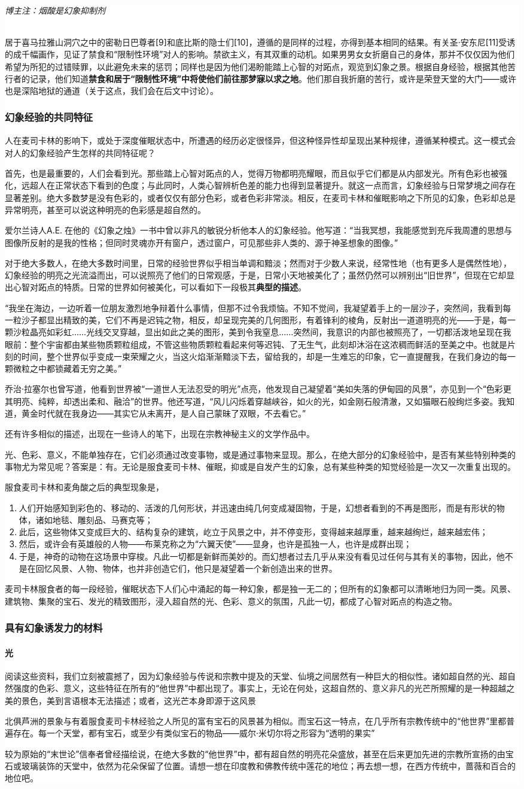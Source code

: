 ###### 博主注：烟酸是幻象抑制剂

居于喜马拉雅山洞穴之中的密勒日巴尊者[9]和底比斯的隐士们[10]，遵循的是同样的过程，亦得到基本相同的结果。有关圣·安东尼[11]受诱的成千幅画作，见证了禁食和“限制性环境”对人的影响。禁欲主义，有其双重的动机。如果男男女女折磨自己的身体，那并不仅仅因为他们希望为所犯的过错赎罪，以此避免未来的惩罚；同样也是因为他们渴盼能踏上心智的对跖点，观览到幻象之景。根据自身经验，根据其他苦行者的记录，他们知道**禁食和居于“限制性环境”中将使他们前往那梦寐以求之地**。他们那自我折磨的苦行，或许是荣登天堂的大门——或许也是深陷地狱的通道（关于这点，我们会在后文中讨论）。

### 幻象经验的共同特征
人在麦司卡林的影响下，或处于深度催眠状态中，所遭遇的经历必定很怪异，但这种怪异性却呈现出某种规律，遵循某种模式。这一模式会对人的幻象经验产生怎样的共同特征呢？

首先，也是最重要的，人们会看到光。那些踏上心智对跖点的人，觉得万物都明亮耀眼，而且似乎它们都是从内部发光。所有色彩也被强化，远超人在正常状态下看到的色度；与此同时，人类心智辨析色差的能力也得到显著提升。就这一点而言，幻象经验与日常梦境之间存在显著差别。绝大多数梦是没有色彩的，或者仅仅有部分色彩，或者色彩非常淡。相反，在麦司卡林和催眠影响之下所见的幻象，色彩却总是异常明亮，甚至可以说这种明亮的色彩感是超自然的。

爱尔兰诗人A.E. 在他的《幻象之烛》一书中曾以非凡的敏锐分析他本人的幻象经验。他写道：“当我冥想，我能感觉到充斥我周遭的思想与图像所反射的是我的性格；但同时灵魂亦开有窗户，透过窗户，可见那些非人类的、源于神圣想象的图像。”

对于绝大多数人，在绝大多数时间里，日常的经验世界似乎相当单调和黯淡；然而对于少数人来说，经常性地（也有更多人是偶然性地），幻象经验的明亮之光流溢而出，可以说照亮了他们的日常观感，于是，日常小天地被美化了；虽然仍然可以辨别出“旧世界”，但现在它却显出心智对跖点的特质。日常的世界如何被美化，可以看如下一段极其**典型的描述**。

“我坐在海边，一边听着一位朋友激烈地争辩着什么事情，但那不过令我烦恼。不知不觉间，我凝望着手上的一层沙子，突然间，我看到每一粒沙子都显出精致的美，它们不再是迟钝之物，相反，却呈现完美的几何图形，有着锋利的棱角，反射出一道道明亮的光——于是，每一颗沙粒晶亮如彩虹……光线交叉穿越，显出如此之美的图形，美到令我窒息……突然间，我意识的内部也被照亮了，一切都活泼地呈现在我眼前：整个宇宙都由某些物质颗粒组成，不管这些物质颗粒看起来何等迟钝、了无生气，此刻却沐浴在这浓稠而鲜活的至美之中。也就是片刻的时间，整个世界似乎变成一束荣耀之火，当这火焰渐渐黯淡下去，留给我的，却是一生难忘的印象，它一直提醒我，在我们身边的每一颗微粒之中都锁藏着无穷之美。”

乔治·拉塞尔也曾写道，他看到世界被“一道世人无法忍受的明光”点亮，他发现自己凝望着“美如失落的伊甸园的风景”，亦见到一个“色彩更其明亮、纯粹，却透出柔和、融洽”的世界。他还写道，“风儿闪烁着穿越峡谷，如火的光，如金刚石般清澈，又如猫眼石般绚烂多姿。我知道，黄金时代就在我身边——其实它从未离开，是人自己蒙昧了双眼，不去看它。”

还有许多相似的描述，出现在一些诗人的笔下，出现在宗教神秘主义的文学作品中。

光、色彩、意义，不能单独存在，它们必须通过改变事物，或是通过事物来显现。那么，在绝大部分的幻象经验中，是否有某些特别种类的事物尤为常见呢？答案是：有。无论是服食麦司卡林、催眠，抑或是自发产生的幻象，总有某些种类的知觉经验是一次又一次重复出现的。

服食麦司卡林和麦角酸之后的典型现象是，
1. 人们开始感知到彩色的、移动的、活泼的几何形状，并迅速由纯几何变成凝固物，于是，幻想者看到的不再是图形，而是有形状的物体，诸如地毯、雕刻品、马赛克等；
1. 此后，这些物体又变成巨大的、结构复杂的建筑，屹立于风景之中，并不停变形，变得越来越厚重，越来越绚烂，越来越宏伟；
1. 然后，或许会有英雄般的人物——布莱克称之为“六翼天使”——显身，也许是孤独一人，也许是成群出现；
1. 于是，神奇的动物在这场景中穿梭。凡此一切都是新鲜而美妙的。而幻想者过去几乎从来没有看见过任何与其有关的事物，因此，他不是在回忆风景、人物、物体，也并非创造它们，他只是凝望着一个新创造出来的世界。

麦司卡林服食者的每一段经验，催眠状态下人们心中涌起的每一种幻象，都是独一无二的；但所有的幻象都可以清晰地归为同一类。风景、建筑物、集聚的宝石、发光的精致图形，浸入超自然的光、色彩、意义的氛围，凡此一切，都成了心智对跖点的构造之物。

### 具有幻象诱发力的材料

#### 光
阅读这些资料，我们立刻被震撼了，因为幻象经验与传说和宗教中提及的天堂、仙境之间居然有一种巨大的相似性。诸如超自然的光、超自然强度的色彩、意义，这些特征在所有的“他世界”中都出现了。事实上，无论在何处，这超自然的、意义非凡的光芒所照耀的是一种超越之美的景色，美到言语根本无法描述；或者，这光芒本身即源于这风景

北俱芦洲的景象与有着服食麦司卡林经验之人所见的富有宝石的风景甚为相似。而宝石这一特点，在几乎所有宗教传统中的“他世界”里都普遍存在。每一个天堂，都有宝石，或至少有类似宝石的物品——威尔·米切尔将之形容为“透明的果实”

较为原始的“末世论”信奉者曾经描绘说，在绝大多数的“他世界”中，都有超自然的明亮花朵盛放，甚至在后来更加先进的宗教所宣扬的由宝石或玻璃装饰的天堂中，依然为花朵保留了位置。请想一想在印度教和佛教传统中莲花的地位；再去想一想，在西方传统中，蔷薇和百合的地位吧。

